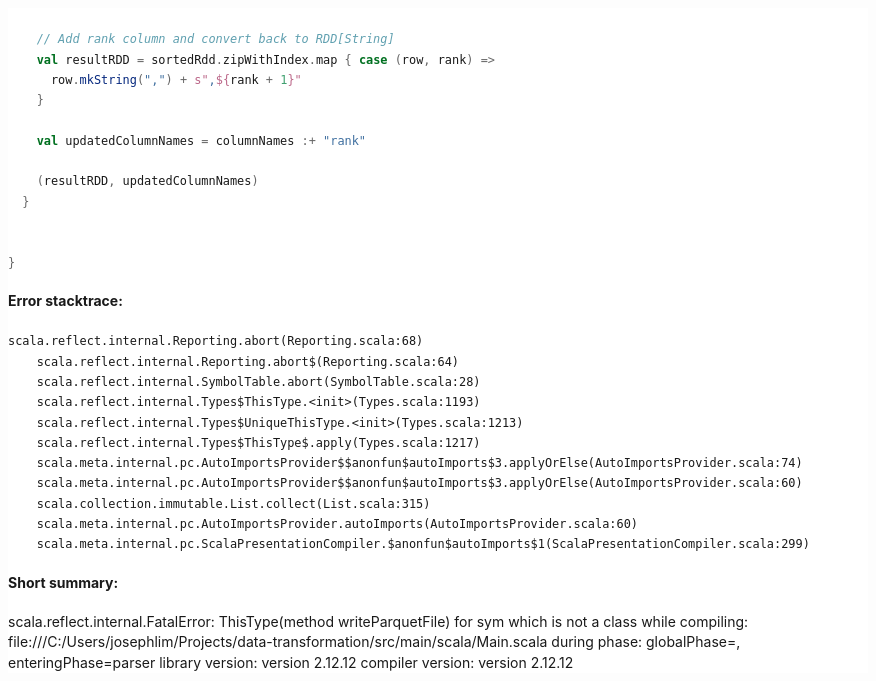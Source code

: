 ```scala

    // Add rank column and convert back to RDD[String]
    val resultRDD = sortedRdd.zipWithIndex.map { case (row, rank) =>
      row.mkString(",") + s",${rank + 1}"
    }

    val updatedColumnNames = columnNames :+ "rank"

    (resultRDD, updatedColumnNames)
  }


}

```



#### Error stacktrace:

```
scala.reflect.internal.Reporting.abort(Reporting.scala:68)
	scala.reflect.internal.Reporting.abort$(Reporting.scala:64)
	scala.reflect.internal.SymbolTable.abort(SymbolTable.scala:28)
	scala.reflect.internal.Types$ThisType.<init>(Types.scala:1193)
	scala.reflect.internal.Types$UniqueThisType.<init>(Types.scala:1213)
	scala.reflect.internal.Types$ThisType$.apply(Types.scala:1217)
	scala.meta.internal.pc.AutoImportsProvider$$anonfun$autoImports$3.applyOrElse(AutoImportsProvider.scala:74)
	scala.meta.internal.pc.AutoImportsProvider$$anonfun$autoImports$3.applyOrElse(AutoImportsProvider.scala:60)
	scala.collection.immutable.List.collect(List.scala:315)
	scala.meta.internal.pc.AutoImportsProvider.autoImports(AutoImportsProvider.scala:60)
	scala.meta.internal.pc.ScalaPresentationCompiler.$anonfun$autoImports$1(ScalaPresentationCompiler.scala:299)
```
#### Short summary: 

scala.reflect.internal.FatalError: 
  ThisType(method writeParquetFile) for sym which is not a class
     while compiling: file:///C:/Users/josephlim/Projects/data-transformation/src/main/scala/Main.scala
        during phase: globalPhase=<no phase>, enteringPhase=parser
     library version: version 2.12.12
    compiler version: version 2.12.12